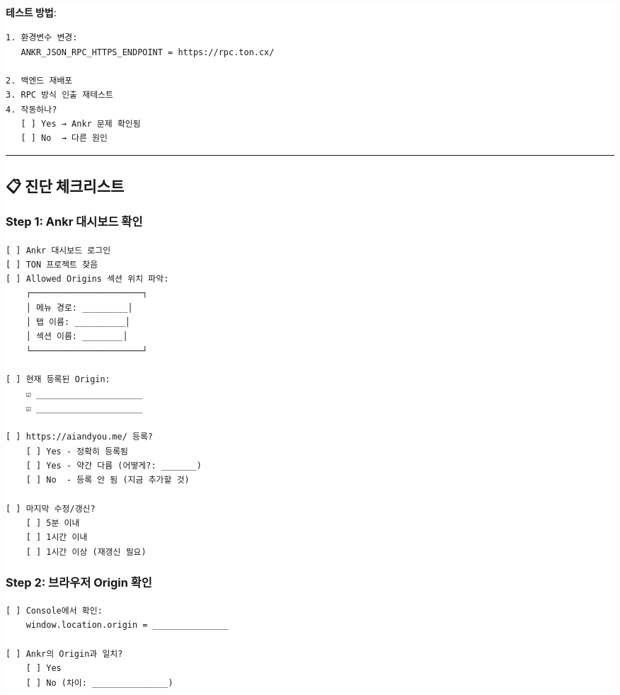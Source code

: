 **테스트 방법**:
```
1. 환경변수 변경:
   ANKR_JSON_RPC_HTTPS_ENDPOINT = https://rpc.ton.cx/
   
2. 백엔드 재배포
3. RPC 방식 인출 재테스트
4. 작동하나?
   [ ] Yes → Ankr 문제 확인됨
   [ ] No  → 다른 원인
```

---

## 📋 진단 체크리스트

### Step 1: Ankr 대시보드 확인

```
[ ] Ankr 대시보드 로그인
[ ] TON 프로젝트 찾음
[ ] Allowed Origins 섹션 위치 파악:
    ┌──────────────────────┐
    │ 메뉴 경로: _________│
    │ 탭 이름: __________│
    │ 섹션 이름: ________│
    └──────────────────────┘

[ ] 현재 등록된 Origin:
    ☑ _____________________
    ☑ _____________________
    
[ ] https://aiandyou.me/ 등록?
    [ ] Yes - 정확히 등록됨
    [ ] Yes - 약간 다름 (어떻게?: _______)
    [ ] No  - 등록 안 됨 (지금 추가할 것)
    
[ ] 마지막 수정/갱신?
    [ ] 5분 이내
    [ ] 1시간 이내
    [ ] 1시간 이상 (재갱신 필요)
```

### Step 2: 브라우저 Origin 확인

```
[ ] Console에서 확인:
    window.location.origin = _______________
    
[ ] Ankr의 Origin과 일치?
    [ ] Yes
    [ ] No (차이: _______________)
```
